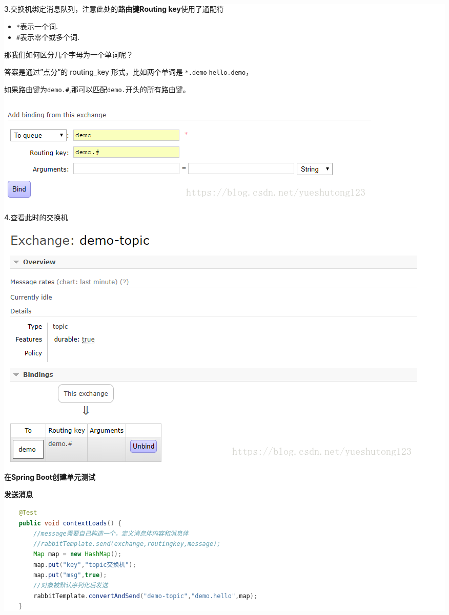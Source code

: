 3.交换机绑定消息队列，注意此处的**路由键Routing key**使用了通配符

*  `*`表示一个词.
*  `#`表示零个或多个词.

那我们如何区分几个字母为一个单词呢？

答案是通过&rdquo;点分&rdquo;的 routing_key 形式，比如两个单词是 `*.demo` `hello.demo`，

如果路由键为`demo.#`,那可以匹配`demo.`开头的所有路由键。

![](./20180718初窥RabbitMQ消息中间及SpringBoot整合/1136672-20190623164429503-1278835699.png)

4.查看此时的交换机

![](./20180718初窥RabbitMQ消息中间及SpringBoot整合/1136672-20190623164444881-1756671149.png)

**在Spring Boot创建单元测试**

**发送消息**

```java
    @Test
    public void contextLoads() {
        //message需要自己构造一个，定义消息体内容和消息体
        //rabbitTemplate.send(exchange,routingkey,message);
        Map map = new HashMap();
        map.put("key","topic交换机");
        map.put("msg",true);
        //对象被默认序列化后发送
        rabbitTemplate.convertAndSend("demo-topic","demo.hello",map);
    }
```
